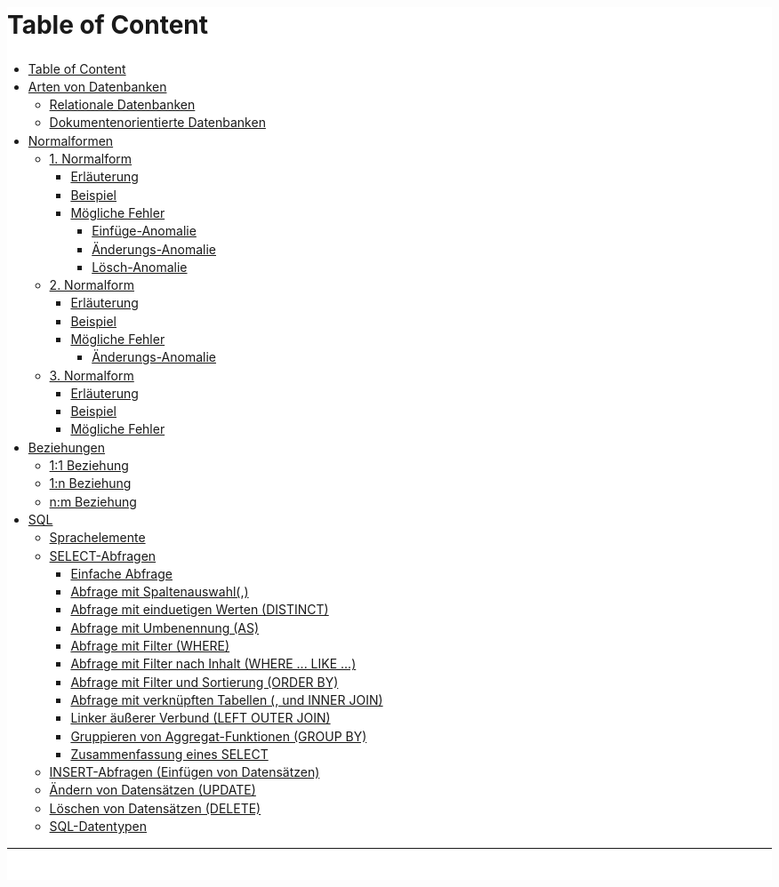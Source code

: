 # Table of Content
- [Table of Content](#table-of-content)
- [Arten von Datenbanken](#arten-von-datenbanken)
  - [Relationale Datenbanken](#relationale-datenbanken)
  - [Dokumentenorientierte Datenbanken](#dokumentenorientierte-datenbanken)
- [Normalformen](#normalformen)
  - [1. Normalform](#1-normalform)
    - [Erläuterung](#erläuterung)
    - [Beispiel](#beispiel)
    - [Mögliche Fehler](#mögliche-fehler)
      - [Einfüge-Anomalie](#einfüge-anomalie)
      - [Änderungs-Anomalie](#änderungs-anomalie)
      - [Lösch-Anomalie](#lösch-anomalie)
  - [2. Normalform](#2-normalform)
    - [Erläuterung](#erläuterung-1)
    - [Beispiel](#beispiel-1)
    - [Mögliche Fehler](#mögliche-fehler-1)
      - [Änderungs-Anomalie](#änderungs-anomalie-1)
  - [3. Normalform](#3-normalform)
    - [Erläuterung](#erläuterung-2)
    - [Beispiel](#beispiel-2)
    - [Mögliche Fehler](#mögliche-fehler-2)
- [Beziehungen](#beziehungen)
  - [1:1 Beziehung](#11-beziehung)
  - [1:n Beziehung](#1n-beziehung)
  - [n:m Beziehung](#nm-beziehung)
- [SQL](#sql)
  - [Sprachelemente](#sprachelemente)
  - [SELECT-Abfragen](#select-abfragen)
    - [Einfache Abfrage](#einfache-abfrage)
    - [Abfrage mit Spaltenauswahl(,)](#abfrage-mit-spaltenauswahl)
    - [Abfrage mit einduetigen Werten (DISTINCT)](#abfrage-mit-einduetigen-werten-distinct)
    - [Abfrage mit Umbenennung (AS)](#abfrage-mit-umbenennung-as)
    - [Abfrage mit Filter (WHERE)](#abfrage-mit-filter-where)
    - [Abfrage mit Filter nach Inhalt (WHERE ... LIKE ...)](#abfrage-mit-filter-nach-inhalt-where--like-)
    - [Abfrage mit Filter und Sortierung (ORDER BY)](#abfrage-mit-filter-und-sortierung-order-by)
    - [Abfrage mit verknüpften Tabellen (, und INNER JOIN)](#abfrage-mit-verknüpften-tabellen--und-inner-join)
    - [Linker äußerer Verbund (LEFT OUTER JOIN)](#linker-äußerer-verbund-left-outer-join)
    - [Gruppieren von Aggregat-Funktionen (GROUP BY)](#gruppieren-von-aggregat-funktionen-group-by)
    - [Zusammenfassung eines SELECT](#zusammenfassung-eines-select)
  - [INSERT-Abfragen (Einfügen von Datensätzen)](#insert-abfragen-einfügen-von-datensätzen)
  - [Ändern von Datensätzen (UPDATE)](#ändern-von-datensätzen-update)
  - [Löschen von Datensätzen (DELETE)](#löschen-von-datensätzen-delete)
  - [SQL-Datentypen](#sql-datentypen)

---
<br>
